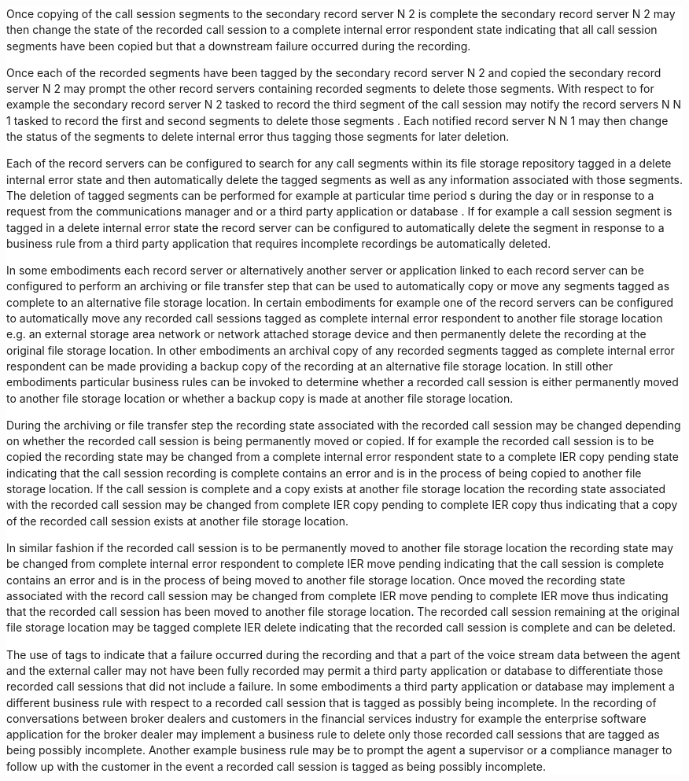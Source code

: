 Once copying of the call session segments to the secondary record server N 2 is complete the secondary record server N 2 may then change the state of the recorded call session to a complete internal error respondent state indicating that all call session segments have been copied but that a downstream failure occurred during the recording.

Once each of the recorded segments have been tagged by the secondary record server N 2 and copied the secondary record server N 2 may prompt the other record servers containing recorded segments to delete those segments. With respect to for example the secondary record server N 2 tasked to record the third segment of the call session may notify the record servers N N 1 tasked to record the first and second segments to delete those segments . Each notified record server N N 1 may then change the status of the segments to delete internal error thus tagging those segments for later deletion.

Each of the record servers can be configured to search for any call segments within its file storage repository tagged in a delete internal error state and then automatically delete the tagged segments as well as any information associated with those segments. The deletion of tagged segments can be performed for example at particular time period s during the day or in response to a request from the communications manager and or a third party application or database . If for example a call session segment is tagged in a delete internal error state the record server can be configured to automatically delete the segment in response to a business rule from a third party application that requires incomplete recordings be automatically deleted.

In some embodiments each record server or alternatively another server or application linked to each record server can be configured to perform an archiving or file transfer step that can be used to automatically copy or move any segments tagged as complete to an alternative file storage location. In certain embodiments for example one of the record servers can be configured to automatically move any recorded call sessions tagged as complete internal error respondent to another file storage location e.g. an external storage area network or network attached storage device and then permanently delete the recording at the original file storage location. In other embodiments an archival copy of any recorded segments tagged as complete internal error respondent can be made providing a backup copy of the recording at an alternative file storage location. In still other embodiments particular business rules can be invoked to determine whether a recorded call session is either permanently moved to another file storage location or whether a backup copy is made at another file storage location.

During the archiving or file transfer step the recording state associated with the recorded call session may be changed depending on whether the recorded call session is being permanently moved or copied. If for example the recorded call session is to be copied the recording state may be changed from a complete internal error respondent state to a complete IER copy pending state indicating that the call session recording is complete contains an error and is in the process of being copied to another file storage location. If the call session is complete and a copy exists at another file storage location the recording state associated with the recorded call session may be changed from complete IER copy pending to complete IER copy thus indicating that a copy of the recorded call session exists at another file storage location.

In similar fashion if the recorded call session is to be permanently moved to another file storage location the recording state may be changed from complete internal error respondent to complete IER move pending indicating that the call session is complete contains an error and is in the process of being moved to another file storage location. Once moved the recording state associated with the record call session may be changed from complete IER move pending to complete IER move thus indicating that the recorded call session has been moved to another file storage location. The recorded call session remaining at the original file storage location may be tagged complete IER delete indicating that the recorded call session is complete and can be deleted.

The use of tags to indicate that a failure occurred during the recording and that a part of the voice stream data between the agent and the external caller may not have been fully recorded may permit a third party application or database to differentiate those recorded call sessions that did not include a failure. In some embodiments a third party application or database may implement a different business rule with respect to a recorded call session that is tagged as possibly being incomplete. In the recording of conversations between broker dealers and customers in the financial services industry for example the enterprise software application for the broker dealer may implement a business rule to delete only those recorded call sessions that are tagged as being possibly incomplete. Another example business rule may be to prompt the agent a supervisor or a compliance manager to follow up with the customer in the event a recorded call session is tagged as being possibly incomplete.
